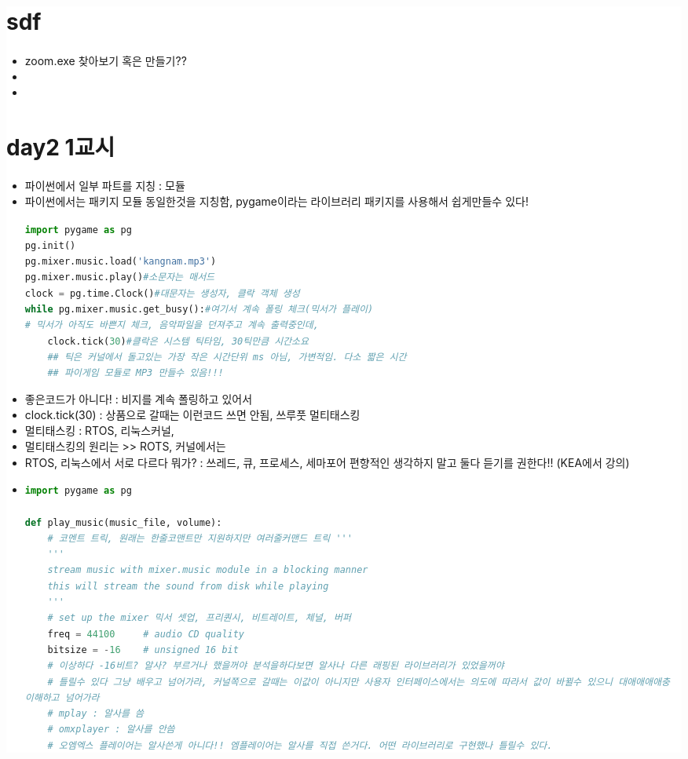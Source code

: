 # sdf
 - zoom.exe  찾아보기 혹은 만들기??
 - 
 - 
# day2 1교시
>
  - 파이썬에서 일부 파트를 지칭 : 모듈
  - 파이썬에서는 패키지 모듈 동일한것을 지칭함, pygame이라는 라이브러리 패키지를 사용해서 쉽게만들수 있다!
    ```py
    import pygame as pg
    pg.init()
    pg.mixer.music.load('kangnam.mp3')
    pg.mixer.music.play()#소문자는 매서드
    clock = pg.time.Clock()#대문자는 생성자, 클락 객체 생성
    while pg.mixer.music.get_busy():#여기서 계속 폴링 체크(믹서가 플레이) 
    # 믹서가 아직도 바쁜지 체크, 음악파일을 던져주고 계속 출력중인데,  
        clock.tick(30)#클락은 시스템 틱타임, 30틱만큼 시간소요
        ## 틱은 커널에서 돌고있는 가장 작은 시간단위 ms 아님, 가변적임. 다소 짧은 시간
        ## 파이게임 모듈로 MP3 만들수 있음!!!   
    ```
  - 좋은코드가 아니다! : 비지를 계속 폴링하고 있어서
  - clock.tick(30) : 상품으로 갈때는 이런코드 쓰면 안됨, 쓰루풋 멀티태스킹 
  - 멀티태스킹 : RTOS, 리눅스커널, 
  - 멀티태스킹의 원리는 >> ROTS, 커널에서는 
  - RTOS, 리눅스에서 서로 다르다 뭐가? : 쓰레드, 큐, 프로세스, 세마포어 편향적인 생각하지 말고 둘다 듣기를 권한다!! (KEA에서 강의) 
  - 
    ```py
    import pygame as pg

    def play_music(music_file, volume):
        # 코멘트 트릭, 원래는 한줄코맨트만 지원하지만 여러줄커맨드 트릭 '''
        '''
        stream music with mixer.music module in a blocking manner
        this will stream the sound from disk while playing
        '''
        # set up the mixer 믹서 셋업, 프리퀀시, 비트레이트, 체널, 버퍼
        freq = 44100     # audio CD quality
        bitsize = -16    # unsigned 16 bit 
        # 이상하다 -16비트? 알사? 부르거나 했을꺼야 분석을하다보면 알사나 다른 래핑된 라이브러리가 있었을꺼야
        # 틀릴수 있다 그냥 배우고 넘어가라, 커널쪽으로 갈때는 이값이 아니지만 사용자 인터페이스에서는 의도에 따라서 값이 바뀔수 있으니 대애애애애충 이해하고 넘어가라
        # mplay : 알사를 씀
        # omxplayer : 알사를 안씀
        # 오엠엑스 플레이어는 알사쓴게 아니다!! 엠플레이어는 알사를 직접 쓴거다. 어떤 라이브러리로 구현했나 틀릴수 있다.
